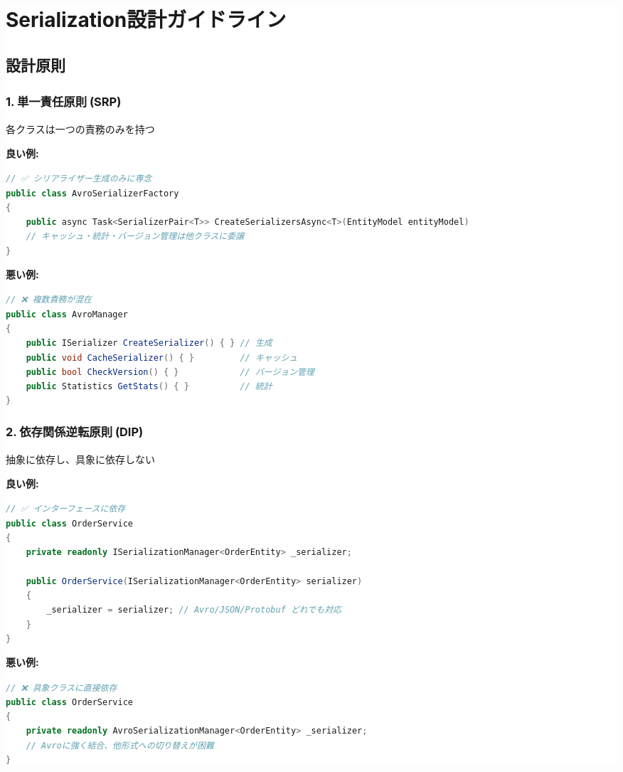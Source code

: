 # Serialization設計ガイドライン

## 設計原則

### 1. 単一責任原則 (SRP)
各クラスは一つの責務のみを持つ

**良い例:**
```csharp
// ✅ シリアライザー生成のみに専念
public class AvroSerializerFactory
{
    public async Task<SerializerPair<T>> CreateSerializersAsync<T>(EntityModel entityModel)
    // キャッシュ・統計・バージョン管理は他クラスに委譲
}
```

**悪い例:**
```csharp
// ❌ 複数責務が混在
public class AvroManager
{
    public ISerializer CreateSerializer() { } // 生成
    public void CacheSerializer() { }         // キャッシュ
    public bool CheckVersion() { }            // バージョン管理
    public Statistics GetStats() { }          // 統計
}
```

### 2. 依存関係逆転原則 (DIP)
抽象に依存し、具象に依存しない

**良い例:**
```csharp
// ✅ インターフェースに依存
public class OrderService
{
    private readonly ISerializationManager<OrderEntity> _serializer;
    
    public OrderService(ISerializationManager<OrderEntity> serializer)
    {
        _serializer = serializer; // Avro/JSON/Protobuf どれでも対応
    }
}
```

**悪い例:**
```csharp
// ❌ 具象クラスに直接依存
public class OrderService
{
    private readonly AvroSerializationManager<OrderEntity> _serializer;
    // Avroに強く結合、他形式への切り替えが困難
}
```
